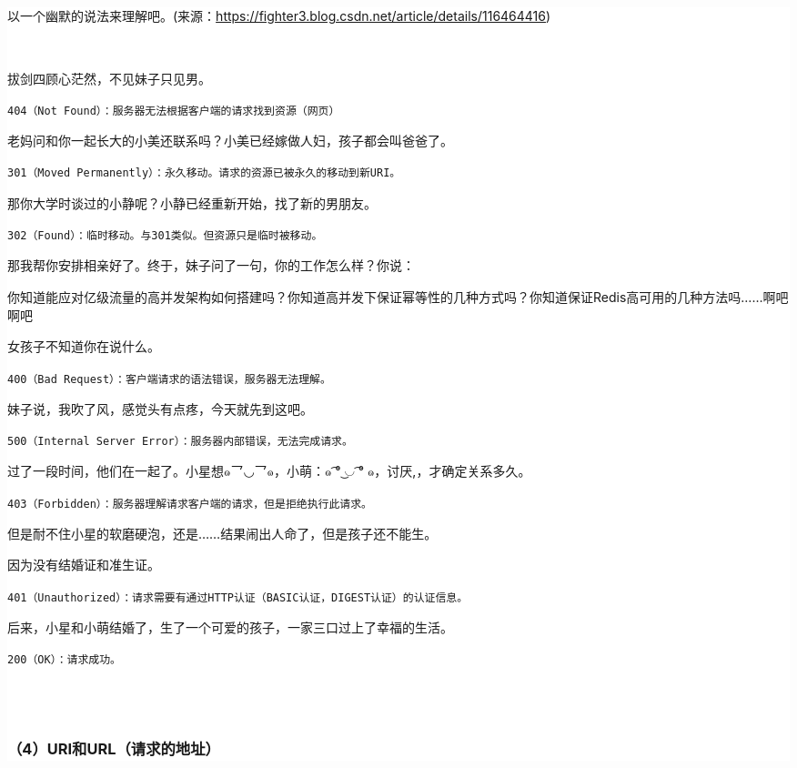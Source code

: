 以一个幽默的说法来理解吧。(来源：https://fighter3.blog.csdn.net/article/details/116464416)

<br/>

拔剑四顾心茫然，不见妹子只见男。

```
404（Not Found）：服务器无法根据客户端的请求找到资源（网页）
```

老妈问和你一起长大的小美还联系吗？小美已经嫁做人妇，孩子都会叫爸爸了。

```
301（Moved Permanently）：永久移动。请求的资源已被永久的移动到新URI。
```

那你大学时谈过的小静呢？小静已经重新开始，找了新的男朋友。

```
302（Found）：临时移动。与301类似。但资源只是临时被移动。
```

那我帮你安排相亲好了。终于，妹子问了一句，你的工作怎么样？你说：

你知道能应对亿级流量的高并发架构如何搭建吗？你知道高并发下保证幂等性的几种方式吗？你知道保证Redis高可用的几种方法吗……啊吧啊吧

女孩子不知道你在说什么。

```
400（Bad Request）：客户端请求的语法错误，服务器无法理解。
```

妹子说，我吹了风，感觉头有点疼，今天就先到这吧。

```
500（Internal Server Error）：服务器内部错误，无法完成请求。
```

过了一段时间，他们在一起了。小星想๑乛◡乛๑，小萌：๑ ͡° ͜◡ ͡° ๑，讨厌,，才确定关系多久。

```
403（Forbidden）：服务器理解请求客户端的请求，但是拒绝执行此请求。
```

但是耐不住小星的软磨硬泡，还是……结果闹出人命了，但是孩子还不能生。

因为没有结婚证和准生证。

```
401（Unauthorized）：请求需要有通过HTTP认证（BASIC认证，DIGEST认证）的认证信息。
```

后来，小星和小萌结婚了，生了一个可爱的孩子，一家三口过上了幸福的生活。

```
200（OK）：请求成功。
```

<br/>

<br/>

### （4）URI和URL（请求的地址）
